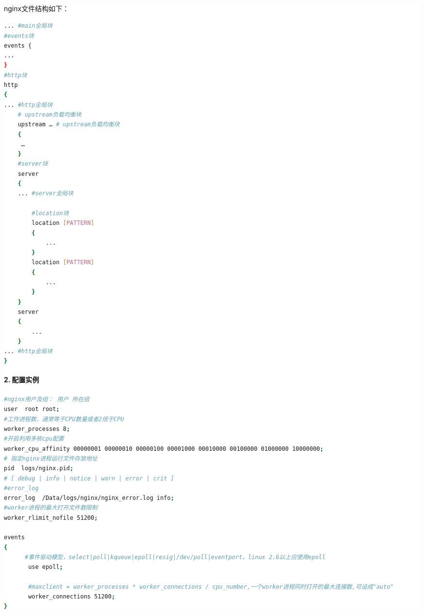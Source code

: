nginx文件结构如下：
```bash
... #main全局块  
#events块   
events {  
...  
}  
#http块   
http  
{  
... #http全局块 
    # upstream负载均衡块 
    upstream … # upstream负载均衡块  
    {  
     …  
    }  
    #server块  
    server 
    {  
    ... #server全局块 
    
        #location块 
        location [PATTERN]  
        {  
            ...  
        }  
        location [PATTERN]  
        { 
            ...  
        }  
    }  
    server  
    { 
        ...  
    }  
... #http全局块  
}
```
#### 2. 配置实例

```bash
#nginx用户及组： 用户 所在组
user  root root;
#工作进程数，通常等于CPU数量或者2倍于CPU 
worker_processes 8;
#开启利用多核cpu配置
worker_cpu_affinity 00000001 00000010 00000100 00001000 00010000 00100000 01000000 10000000;
# 指定nginx进程运行文件存放地址 
pid  logs/nginx.pid;
# [ debug | info | notice | warn | error | crit ]
#error_log
error_log  /Data/logs/nginx/nginx_error.log info;
#worker进程的最大打开文件数限制
worker_rlimit_nofile 51200;
 
events
{
      #事件驱动模型，select|poll|kqueue|epoll|resig|/dev/poll|eventport，linux 2.6以上应使用epoll
       use epoll;   
 
       #maxclient = worker_processes * worker_connections / cpu_number,一个worker进程同时打开的最大连接数,可设成"auto"
       worker_connections 51200;
}
```
